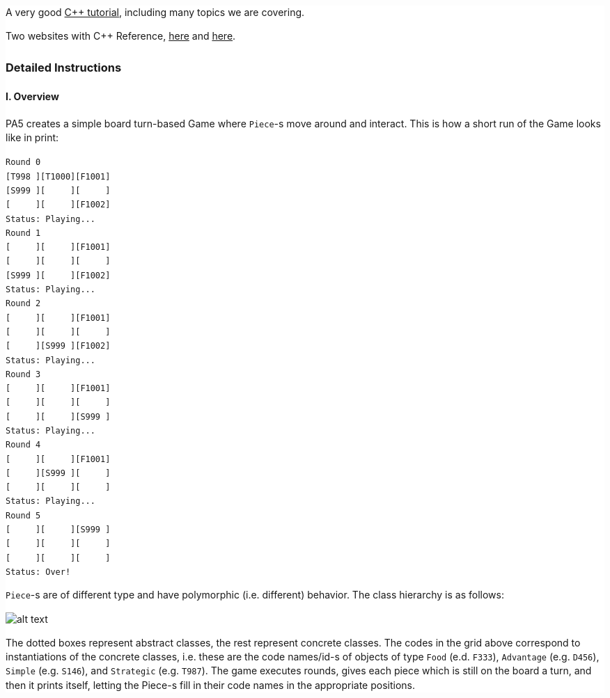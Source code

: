 A very good [C++ tutorial](http://www.learncpp.com/), including many topics we are covering.

Two websites with C++ Reference, [here](http://en.cppreference.com/w/) and [here](http://www.cplusplus.com/).

### Detailed Instructions

#### I. Overview

PA5 creates a simple board turn-based Game where `Piece`-s move around and interact. This is how a short run of the Game looks like in print:

```
Round 0
[T998 ][T1000][F1001]
[S999 ][     ][     ]
[     ][     ][F1002]
Status: Playing...
Round 1
[     ][     ][F1001]
[     ][     ][     ]
[S999 ][     ][F1002]
Status: Playing...
Round 2
[     ][     ][F1001]
[     ][     ][     ]
[     ][S999 ][F1002]
Status: Playing...
Round 3
[     ][     ][F1001]
[     ][     ][     ]
[     ][     ][S999 ]
Status: Playing...
Round 4
[     ][     ][F1001]
[     ][S999 ][     ]
[     ][     ][     ]
Status: Playing...
Round 5
[     ][     ][S999 ]
[     ][     ][     ]
[     ][     ][     ]
Status: Over!
```

`Piece`-s are of different type and have polymorphic (i.e. different) behavior. The class hierarchy is as follows:

![alt text](https://github.com/ivogeorg/ucd-csci2312-pa4/blob/master/images/piece_hier.png "Piece class hierarchy")

The dotted boxes represent abstract classes, the rest represent concrete classes. The codes in the grid above correspond to instantiations of the concrete classes, i.e. these are the code names/id-s of objects of type `Food` (e.d. `F333`), `Advantage` (e.g. `D456`), `Simple` (e.g. `S146`), and `Strategic` (e.g. `T987`). The game executes rounds, gives each piece which is still on the board a turn, and then it prints itself, letting the Piece-s fill in their code names in the appropriate positions.
